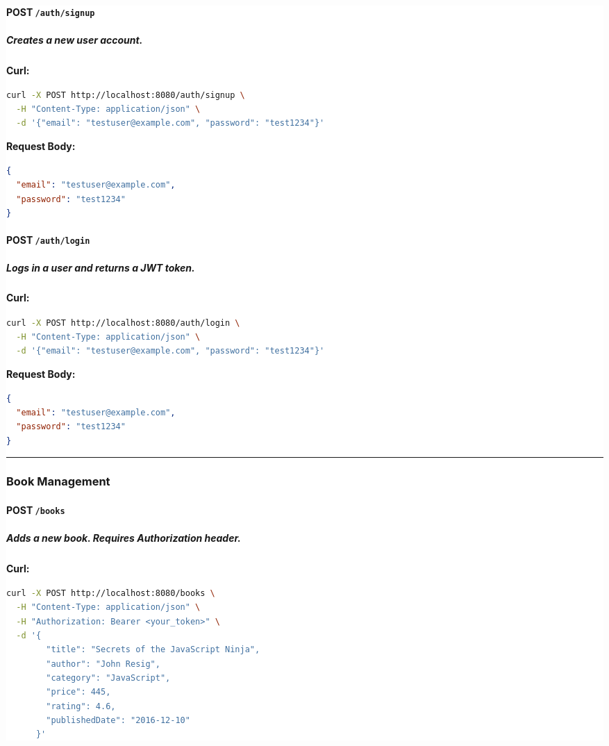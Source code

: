 #### POST `/auth/signup`
##### Creates a new user account.

**Curl:**
```bash
curl -X POST http://localhost:8080/auth/signup \
  -H "Content-Type: application/json" \
  -d '{"email": "testuser@example.com", "password": "test1234"}'
```



**Request Body:**
```json
{
  "email": "testuser@example.com",
  "password": "test1234"
}
```

#### POST `/auth/login`
##### Logs in a user and returns a JWT token.

**Curl:**
```bash
curl -X POST http://localhost:8080/auth/login \
  -H "Content-Type: application/json" \
  -d '{"email": "testuser@example.com", "password": "test1234"}'
```



**Request Body:**
```json
{
  "email": "testuser@example.com",
  "password": "test1234"
}
```

---





### Book Management

#### POST `/books`
##### Adds a new book. Requires Authorization header.

**Curl:**
```bash
curl -X POST http://localhost:8080/books \
  -H "Content-Type: application/json" \
  -H "Authorization: Bearer <your_token>" \
  -d '{
        "title": "Secrets of the JavaScript Ninja",
        "author": "John Resig",
        "category": "JavaScript",
        "price": 445,
        "rating": 4.6,
        "publishedDate": "2016-12-10"
      }'
```
